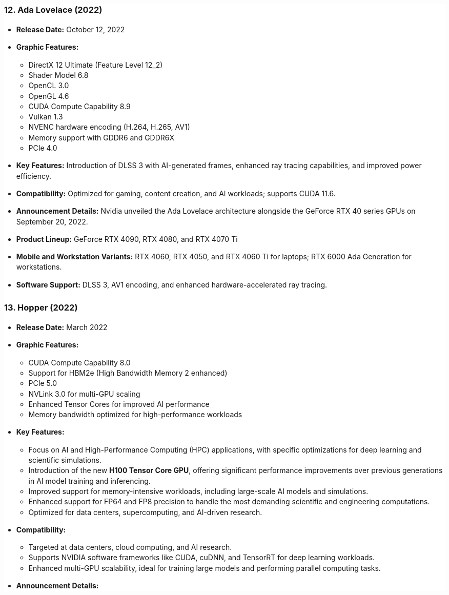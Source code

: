 ### 12. **Ada Lovelace (2022)**

- **Release Date:** October 12, 2022
- **Graphic Features:**
    - DirectX 12 Ultimate (Feature Level 12_2)
    - Shader Model 6.8
    - OpenCL 3.0
    - OpenGL 4.6
    - CUDA Compute Capability 8.9
    - Vulkan 1.3
    - NVENC hardware encoding (H.264, H.265, AV1)
    - Memory support with GDDR6 and GDDR6X
    - PCIe 4.0

- **Key Features:** Introduction of DLSS 3 with AI-generated frames, enhanced ray tracing capabilities, and improved power efficiency.
- **Compatibility:** Optimized for gaming, content creation, and AI workloads; supports CUDA 11.6.
- **Announcement Details:** Nvidia unveiled the Ada Lovelace architecture alongside the GeForce RTX 40 series GPUs on September 20, 2022.
- **Product Lineup:** GeForce RTX 4090, RTX 4080, and RTX 4070 Ti
- **Mobile and Workstation Variants:** RTX 4060, RTX 4050, and RTX 4060 Ti for laptops; RTX 6000 Ada Generation for workstations.
- **Software Support:** DLSS 3, AV1 encoding, and enhanced hardware-accelerated ray tracing.

### 13. **Hopper (2022)**

- **Release Date:** March 2022
- **Graphic Features:**
    
    - CUDA Compute Capability 8.0
    - Support for HBM2e (High Bandwidth Memory 2 enhanced)
    - PCIe 5.0
    - NVLink 3.0 for multi-GPU scaling
    - Enhanced Tensor Cores for improved AI performance
    - Memory bandwidth optimized for high-performance workloads
- **Key Features:**
    
    - Focus on AI and High-Performance Computing (HPC) applications, with specific optimizations for deep learning and scientific simulations.
    - Introduction of the new **H100 Tensor Core GPU**, offering significant performance improvements over previous generations in AI model training and inferencing.
    - Improved support for memory-intensive workloads, including large-scale AI models and simulations.
    - Enhanced support for FP64 and FP8 precision to handle the most demanding scientific and engineering computations.
    - Optimized for data centers, supercomputing, and AI-driven research.
- **Compatibility:**
    
    - Targeted at data centers, cloud computing, and AI research.
    - Supports NVIDIA software frameworks like CUDA, cuDNN, and TensorRT for deep learning workloads.
    - Enhanced multi-GPU scalability, ideal for training large models and performing parallel computing tasks.
- **Announcement Details:**
    